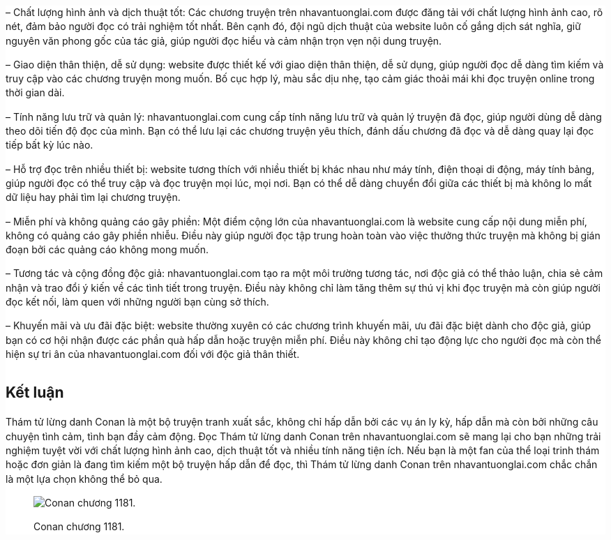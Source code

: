– Chất lượng hình ảnh và dịch thuật tốt: Các chương truyện trên nhavantuonglai.com được đăng tải với chất lượng hình ảnh cao, rõ nét, đảm bảo người đọc có trải nghiệm tốt nhất. Bên cạnh đó, đội ngũ dịch thuật của website luôn cố gắng dịch sát nghĩa, giữ nguyên văn phong gốc của tác giả, giúp người đọc hiểu và cảm nhận trọn vẹn nội dung truyện.

– Giao diện thân thiện, dễ sử dụng: website được thiết kế với giao diện thân thiện, dễ sử dụng, giúp người đọc dễ dàng tìm kiếm và truy cập vào các chương truyện mong muốn. Bố cục hợp lý, màu sắc dịu nhẹ, tạo cảm giác thoải mái khi đọc truyện online trong thời gian dài.

– Tính năng lưu trữ và quản lý: nhavantuonglai.com cung cấp tính năng lưu trữ và quản lý truyện đã đọc, giúp người dùng dễ dàng theo dõi tiến độ đọc của mình. Bạn có thể lưu lại các chương truyện yêu thích, đánh dấu chương đã đọc và dễ dàng quay lại đọc tiếp bất kỳ lúc nào.

– Hỗ trợ đọc trên nhiều thiết bị: website tương thích với nhiều thiết bị khác nhau như máy tính, điện thoại di động, máy tính bảng, giúp người đọc có thể truy cập và đọc truyện mọi lúc, mọi nơi. Bạn có thể dễ dàng chuyển đổi giữa các thiết bị mà không lo mất dữ liệu hay phải tìm lại chương truyện.

– Miễn phí và không quảng cáo gây phiền: Một điểm cộng lớn của nhavantuonglai.com là website cung cấp nội dung miễn phí, không có quảng cáo gây phiền nhiễu. Điều này giúp người đọc tập trung hoàn toàn vào việc thưởng thức truyện mà không bị gián đoạn bởi các quảng cáo không mong muốn.

– Tương tác và cộng đồng độc giả: nhavantuonglai.com tạo ra một môi trường tương tác, nơi độc giả có thể thảo luận, chia sẻ cảm nhận và trao đổi ý kiến về các tình tiết trong truyện. Điều này không chỉ làm tăng thêm sự thú vị khi đọc truyện mà còn giúp người đọc kết nối, làm quen với những người bạn cùng sở thích.

– Khuyến mãi và ưu đãi đặc biệt: website thường xuyên có các chương trình khuyến mãi, ưu đãi đặc biệt dành cho độc giả, giúp bạn có cơ hội nhận được các phần quà hấp dẫn hoặc truyện miễn phí. Điều này không chỉ tạo động lực cho người đọc mà còn thể hiện sự tri ân của nhavantuonglai.com đối với độc giả thân thiết.

## Kết luận

Thám tử lừng danh Conan là một bộ truyện tranh xuất sắc, không chỉ hấp dẫn bởi các vụ án ly kỳ, hấp dẫn mà còn bởi những câu chuyện tình cảm, tình bạn đầy cảm động. Đọc Thám tử lừng danh Conan trên nhavantuonglai.com sẽ mang lại cho bạn những trải nghiệm tuyệt vời với chất lượng hình ảnh cao, dịch thuật tốt và nhiều tính năng tiện ích. Nếu bạn là một fan của thể loại trinh thám hoặc đơn giản là đang tìm kiếm một bộ truyện hấp dẫn để đọc, thì Thám tử lừng danh Conan trên nhavantuonglai.com chắc chắn là một lựa chọn không thể bỏ qua.

<figure><img src="https://data.nhavantuonglai.com/image/illustrations/cover-nhavantuonglai-com-0481.jpg" alt="Conan chương 1181." title="Conan chương 1181." height=100% width=100%><figcaption><p>Conan chương 1181.</p></figcaption></figure>